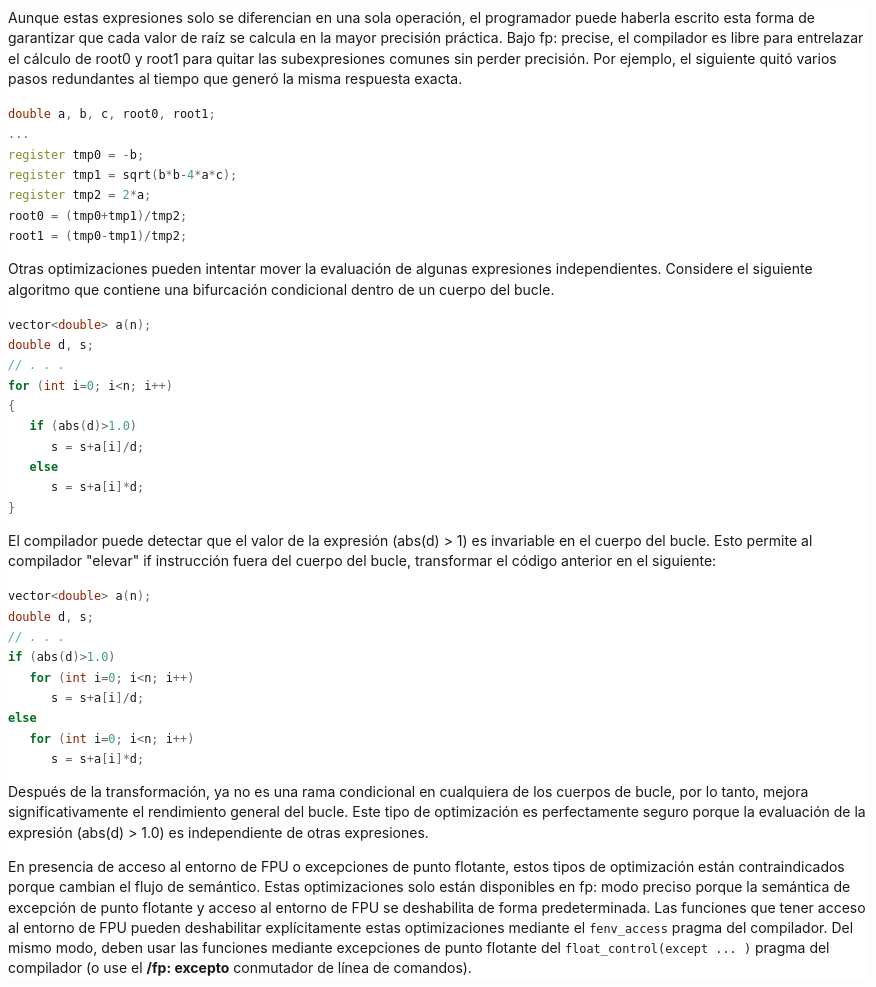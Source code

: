Aunque estas expresiones solo se diferencian en una sola operación, el programador puede haberla escrito esta forma de garantizar que cada valor de raíz se calcula en la mayor precisión práctica. Bajo fp: precise, el compilador es libre para entrelazar el cálculo de root0 y root1 para quitar las subexpresiones comunes sin perder precisión. Por ejemplo, el siguiente quitó varios pasos redundantes al tiempo que generó la misma respuesta exacta.

```cpp
double a, b, c, root0, root1;
...
register tmp0 = -b;
register tmp1 = sqrt(b*b-4*a*c);
register tmp2 = 2*a;
root0 = (tmp0+tmp1)/tmp2;
root1 = (tmp0-tmp1)/tmp2;
```

Otras optimizaciones pueden intentar mover la evaluación de algunas expresiones independientes. Considere el siguiente algoritmo que contiene una bifurcación condicional dentro de un cuerpo del bucle.

```cpp
vector<double> a(n);
double d, s;
// . . .
for (int i=0; i<n; i++)
{
   if (abs(d)>1.0)
      s = s+a[i]/d;
   else
      s = s+a[i]*d;
}
```

El compilador puede detectar que el valor de la expresión (abs(d) > 1) es invariable en el cuerpo del bucle. Esto permite al compilador "elevar" if instrucción fuera del cuerpo del bucle, transformar el código anterior en el siguiente:

```cpp
vector<double> a(n);
double d, s;
// . . .
if (abs(d)>1.0)
   for (int i=0; i<n; i++)
      s = s+a[i]/d;
else
   for (int i=0; i<n; i++)
      s = s+a[i]*d;
```

Después de la transformación, ya no es una rama condicional en cualquiera de los cuerpos de bucle, por lo tanto, mejora significativamente el rendimiento general del bucle. Este tipo de optimización es perfectamente seguro porque la evaluación de la expresión (abs(d) > 1.0) es independiente de otras expresiones.

En presencia de acceso al entorno de FPU o excepciones de punto flotante, estos tipos de optimización están contraindicados porque cambian el flujo de semántico. Estas optimizaciones solo están disponibles en fp: modo preciso porque la semántica de excepción de punto flotante y acceso al entorno de FPU se deshabilita de forma predeterminada. Las funciones que tener acceso al entorno de FPU pueden deshabilitar explícitamente estas optimizaciones mediante el `fenv_access` pragma del compilador. Del mismo modo, deben usar las funciones mediante excepciones de punto flotante del `float_control(except ... )` pragma del compilador (o use el **/fp: excepto** conmutador de línea de comandos).
